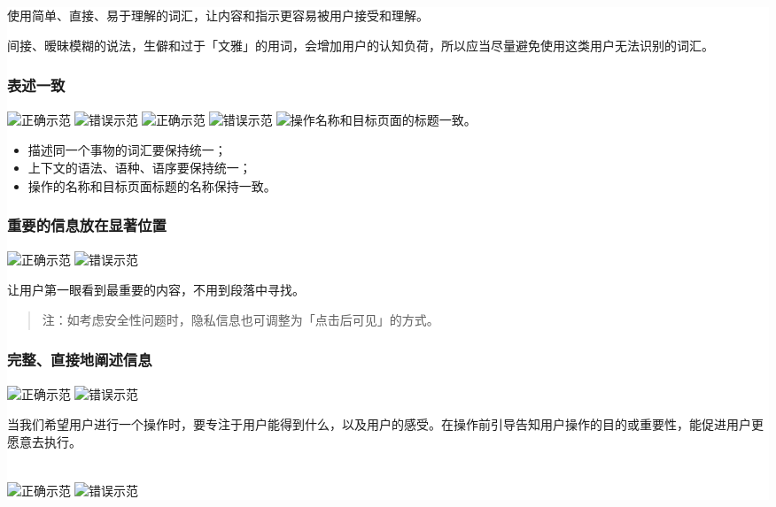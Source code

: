 使用简单、直接、易于理解的词汇，让内容和指示更容易被用户接受和理解。

间接、暧昧模糊的说法，生僻和过于「文雅」的用词，会增加用户的认知负荷，所以应当尽量避免使用这类用户无法识别的词汇。

### 表述一致

<ImagePreview>
<img class="preview-img no-padding good" src="https://gw.alipayobjects.com/zos/rmsportal/ToMaEybHQCrcAfcYRbxF.png" alt="正确示范" description="备注描述使用相同的介词。">
<img class="preview-img no-padding bad" src="https://gw.alipayobjects.com/zos/rmsportal/BUFFQwfvLqTLrOzaEccX.png" alt="错误示范" description="同一区块描述中出现了「受」和「被」两个不同的介词。">
</ImagePreview>

<ImagePreview>
<img class="preview-img no-padding good" src="https://gw.alipayobjects.com/zos/rmsportal/AAaXSGqNUBlZChkrMbYl.png" alt="正确示范" description="在同一页面、同一区域在语序上一致。">
<img class="preview-img no-padding bad" src="https://gw.alipayobjects.com/zos/rmsportal/DYCoXTphnpdkMMCtyMdN.png" alt="错误示范" description="语序上不一致，会影响用户理解成本。">
</ImagePreview>

<ImagePreview>
<img class="preview-img no-padding" src="https://gw.alipayobjects.com/zos/rmsportal/sNqQYWEJCAzCxcYCBGYD.png" alt="操作名称和目标页面的标题一致。">
</ImagePreview>

- 描述同一个事物的词汇要保持统一；
- 上下文的语法、语种、语序要保持统一；
- 操作的名称和目标页面标题的名称保持一致。

### 重要的信息放在显著位置

<ImagePreview>
<img class="preview-img no-padding good" src="https://gw.alipayobjects.com/zos/rmsportal/clWcgMqBypLAAosLQHes.png" alt="正确示范" description="在有限的空间内将重要的信息放在最前面（或通过高亮、留白等方式突出重要信息）。">
<img class="preview-img no-padding bad" src="https://gw.alipayobjects.com/zos/rmsportal/hSiLeNGgmeqWvVHCNoeE.png" alt="错误示范" description="用户最关心的信息内容藏在段落中，不易搜寻。">
</ImagePreview>

让用户第一眼看到最重要的内容，不用到段落中寻找。

> 注：如考虑安全性问题时，隐私信息也可调整为「点击后可见」的方式。

### 完整、直接地阐述信息

<ImagePreview>
<img class="preview-img no-padding good" src="https://gw.alipayobjects.com/zos/rmsportal/ioBKvBqCNzUwQDyjMiIa.png" alt="正确示范" description="用户可以从中了解了设置后会有什么好处。">
<img class="preview-img no-padding bad" src="https://gw.alipayobjects.com/zos/rmsportal/EiwnPMETQAmWlHSGAWEX.png" alt="错误示范" description="用户感受不到设置的意义，不会去设置。">
</ImagePreview>

当我们希望用户进行一个操作时，要专注于用户能得到什么，以及用户的感受。在操作前引导告知用户操作的目的或重要性，能促进用户更愿意去执行。

<br />

<ImagePreview>
<img class="preview-img no-padding good" src="https://gw.alipayobjects.com/zos/rmsportal/dlAkFzezQEwtNnZDWpQh.png" alt="正确示范" description="相对于「失败」，「无法完成」是更加客观的结果，更容易让用户在心理上接受。用户需要知道在出现问题的情况下如何进行下一步操作。">
<img class="preview-img no-padding bad" src="https://gw.alipayobjects.com/zos/rmsportal/qqrgyclPnhBFgPEYsBXd.png" alt="错误示范" description="对于异常情况不是冷冰冰告诉你「失败」。">
</ImagePreview>
